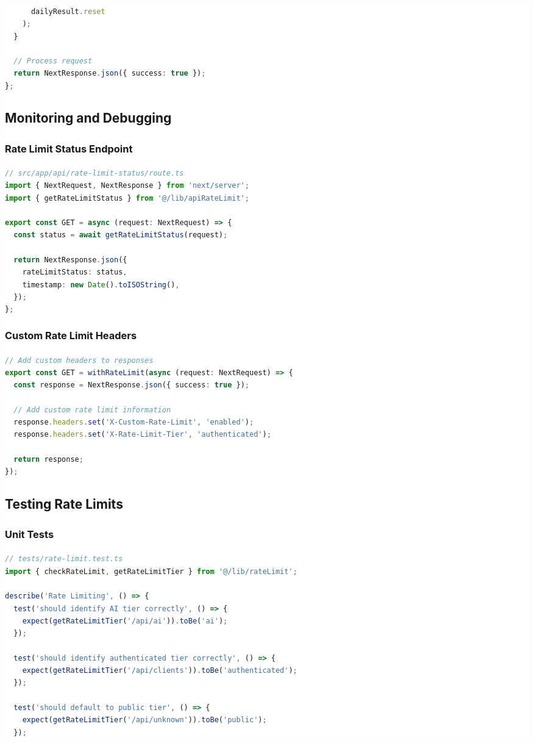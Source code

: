 ```typescript
      dailyResult.reset
    );
  }
  
  // Process request
  return NextResponse.json({ success: true });
};
```

## Monitoring and Debugging

### Rate Limit Status Endpoint

```typescript
// src/app/api/rate-limit-status/route.ts
import { NextRequest, NextResponse } from 'next/server';
import { getRateLimitStatus } from '@/lib/apiRateLimit';

export const GET = async (request: NextRequest) => {
  const status = await getRateLimitStatus(request);
  
  return NextResponse.json({
    rateLimitStatus: status,
    timestamp: new Date().toISOString(),
  });
};
```

### Custom Rate Limit Headers

```typescript
// Add custom headers to responses
export const GET = withRateLimit(async (request: NextRequest) => {
  const response = NextResponse.json({ success: true });
  
  // Add custom rate limit information
  response.headers.set('X-Custom-Rate-Limit', 'enabled');
  response.headers.set('X-Rate-Limit-Tier', 'authenticated');
  
  return response;
});
```

## Testing Rate Limits

### Unit Tests

```typescript
// tests/rate-limit.test.ts
import { checkRateLimit, getRateLimitTier } from '@/lib/rateLimit';

describe('Rate Limiting', () => {
  test('should identify AI tier correctly', () => {
    expect(getRateLimitTier('/api/ai')).toBe('ai');
  });

  test('should identify authenticated tier correctly', () => {
    expect(getRateLimitTier('/api/clients')).toBe('authenticated');
  });

  test('should default to public tier', () => {
    expect(getRateLimitTier('/api/unknown')).toBe('public');
  });
```